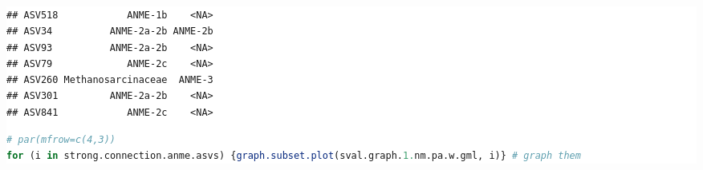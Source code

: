     ## ASV518            ANME-1b    <NA>
    ## ASV34          ANME-2a-2b ANME-2b
    ## ASV93          ANME-2a-2b    <NA>
    ## ASV79             ANME-2c    <NA>
    ## ASV260 Methanosarcinaceae  ANME-3
    ## ASV301         ANME-2a-2b    <NA>
    ## ASV841            ANME-2c    <NA>

``` r
# par(mfrow=c(4,3))
for (i in strong.connection.anme.asvs) {graph.subset.plot(sval.graph.1.nm.pa.w.gml, i)} # graph them
```
